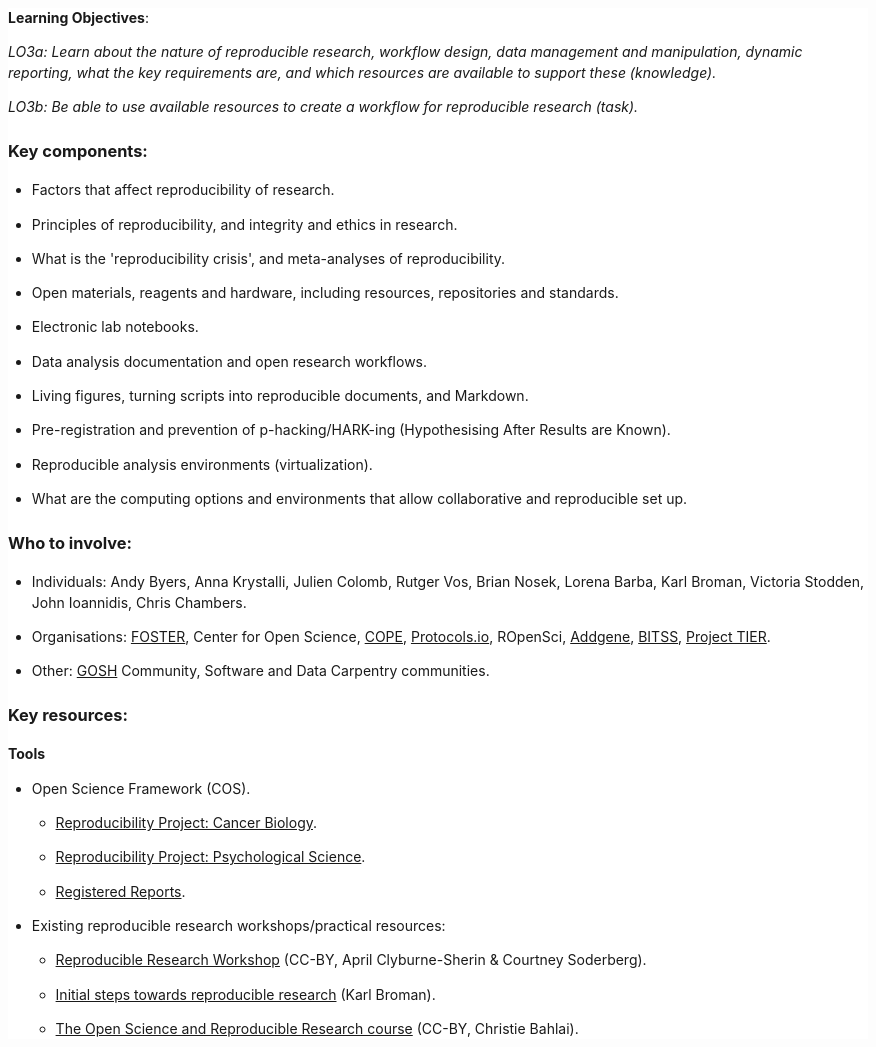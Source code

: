 **Learning Objectives**: 

*LO3a: Learn about the nature of reproducible research, workflow design, data management and manipulation, dynamic reporting, what the key requirements are, and which resources are available to support these (knowledge).*

*LO3b: Be able to use available resources to create a workflow for reproducible research (task).*

### Key components:

* Factors that affect reproducibility of research.

* Principles of reproducibility, and integrity and ethics in research.

* What is the 'reproducibility crisis', and meta-analyses of reproducibility.

* Open materials, reagents and hardware, including resources, repositories and standards.

* Electronic lab notebooks.

* Data analysis documentation and open research workflows.

* Living figures, turning scripts into reproducible documents, and Markdown.

* Pre-registration and prevention of p-hacking/HARK-ing (Hypothesising After Results are Known).

* Reproducible analysis environments (virtualization).

* What are the computing options and environments that allow collaborative and reproducible set up.

### Who to involve:

* Individuals: Andy Byers, Anna Krystalli, Julien Colomb, Rutger Vos, Brian Nosek, Lorena Barba, Karl Broman, Victoria Stodden, John Ioannidis, Chris Chambers.

* Organisations: [FOSTER](https://www.fosteropenscience.eu/), Center for Open Science, [COPE](https://publicationethics.org/), [Protocols.io](https://www.protocols.io/), ROpenSci, [Addgene](addgene.org), [BITSS](https://www.bitss.org/), [Project TIER](https://www.projecttier.org/).

* Other: [GOSH](http://openhardware.science/) Community, Software and Data Carpentry communities.

### Key resources:

**Tools**

* Open Science Framework (COS).

    * [Reproducibility Project: Cancer Biology](https://osf.io/e81xl/wiki/home/).

    * [Reproducibility Project: Psychological Science](https://osf.io/ezcuj/wiki/home/).

    * [Registered Reports](https://cos.io/rr/).

* Existing reproducible research workshops/practical resources:

    * [Reproducible Research Workshop](https://docs.google.com/presentation/d/1QfJVeim797fLBBAE003W6cqtahkGdJqa2GSsmm-t89s/edit?usp=sharing) (CC-BY, April Clyburne-Sherin & Courtney Soderberg).

    * [Initial steps towards reproducible research](http://kbroman.org/steps2rr/) (Karl Broman).

    * [The Open Science and Reproducible Research course](https://github.com/cbahlai/OSRR_course) (CC-BY, Christie Bahlai).

